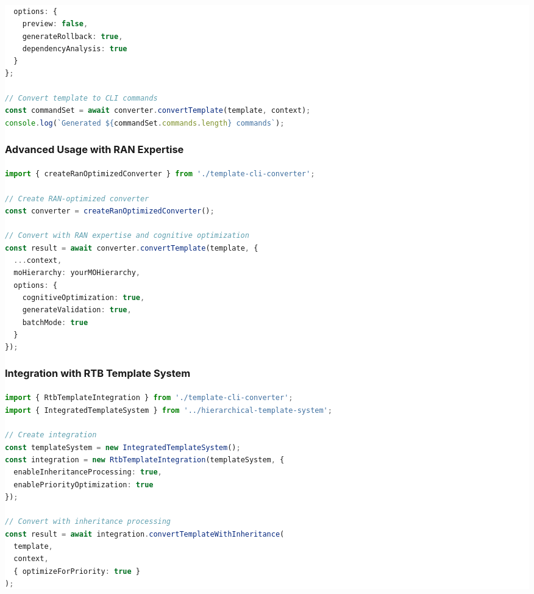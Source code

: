 ```typescript
  options: {
    preview: false,
    generateRollback: true,
    dependencyAnalysis: true
  }
};

// Convert template to CLI commands
const commandSet = await converter.convertTemplate(template, context);
console.log(`Generated ${commandSet.commands.length} commands`);
```

### Advanced Usage with RAN Expertise

```typescript
import { createRanOptimizedConverter } from './template-cli-converter';

// Create RAN-optimized converter
const converter = createRanOptimizedConverter();

// Convert with RAN expertise and cognitive optimization
const result = await converter.convertTemplate(template, {
  ...context,
  moHierarchy: yourMOHierarchy,
  options: {
    cognitiveOptimization: true,
    generateValidation: true,
    batchMode: true
  }
});
```

### Integration with RTB Template System

```typescript
import { RtbTemplateIntegration } from './template-cli-converter';
import { IntegratedTemplateSystem } from '../hierarchical-template-system';

// Create integration
const templateSystem = new IntegratedTemplateSystem();
const integration = new RtbTemplateIntegration(templateSystem, {
  enableInheritanceProcessing: true,
  enablePriorityOptimization: true
});

// Convert with inheritance processing
const result = await integration.convertTemplateWithInheritance(
  template,
  context,
  { optimizeForPriority: true }
);
```
